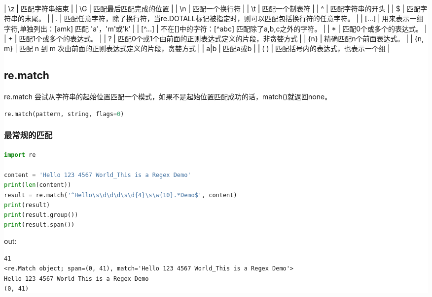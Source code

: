 | \z       | 匹配字符串结束                                               |
| \G       | 匹配最后匹配完成的位置                                       |
| \n       | 匹配一个换行符                                               |
| \t       | 匹配一个制表符                                               |
| ^        | 匹配字符串的开头                                             |
| $        | 匹配字符串的末尾。                                           |
| .        | 匹配任意字符，除了换行符，当re.DOTALL标记被指定时，则可以匹配包括换行符的任意字符。 |
| [...]    | 用来表示一组字符,单独列出：[amk] 匹配 'a'，'m'或'k'          |
| [^...]   | 不在[]中的字符：[^abc] 匹配除了a,b,c之外的字符。             |
| *        | 匹配0个或多个的表达式。                                      |
| +        | 匹配1个或多个的表达式。                                      |
| ?        | 匹配0个或1个由前面的正则表达式定义的片段，非贪婪方式         |
| {n}      | 精确匹配n个前面表达式。                                      |
| {n, m}   | 匹配 n 到 m 次由前面的正则表达式定义的片段，贪婪方式         |
| a&#124;b | 匹配a或b                                                     |
| ( )      | 匹配括号内的表达式，也表示一个组                             |

## re.match

re.match 尝试从字符串的起始位置匹配一个模式，如果不是起始位置匹配成功的话，match()就返回none。

```python
re.match(pattern, string, flags=0)
```

### 最常规的匹配

```python
import re

content = 'Hello 123 4567 World_This is a Regex Demo'
print(len(content))
result = re.match('^Hello\s\d\d\d\s\d{4}\s\w{10}.*Demo$', content)
print(result)
print(result.group())
print(result.span())
```

out:

```
41
<re.Match object; span=(0, 41), match='Hello 123 4567 World_This is a Regex Demo'>
Hello 123 4567 World_This is a Regex Demo
(0, 41)
```
